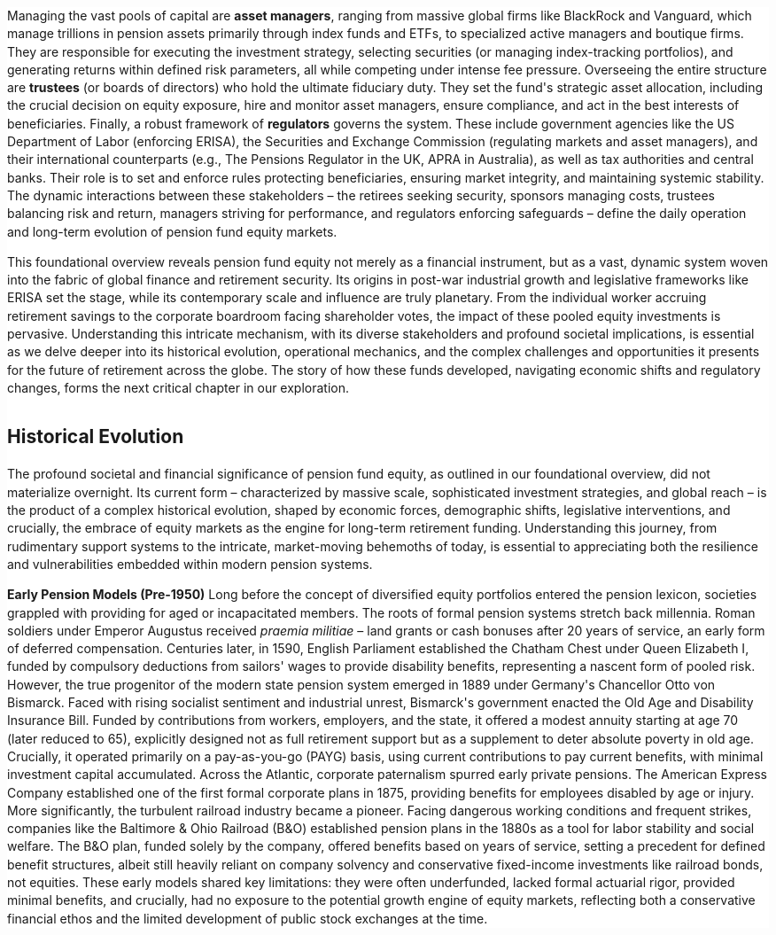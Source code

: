 Managing the vast pools of capital are **asset managers**, ranging from massive global firms like BlackRock and Vanguard, which manage trillions in pension assets primarily through index funds and ETFs, to specialized active managers and boutique firms. They are responsible for executing the investment strategy, selecting securities (or managing index-tracking portfolios), and generating returns within defined risk parameters, all while competing under intense fee pressure. Overseeing the entire structure are **trustees** (or boards of directors) who hold the ultimate fiduciary duty. They set the fund's strategic asset allocation, including the crucial decision on equity exposure, hire and monitor asset managers, ensure compliance, and act in the best interests of beneficiaries. Finally, a robust framework of **regulators** governs the system. These include government agencies like the US Department of Labor (enforcing ERISA), the Securities and Exchange Commission (regulating markets and asset managers), and their international counterparts (e.g., The Pensions Regulator in the UK, APRA in Australia), as well as tax authorities and central banks. Their role is to set and enforce rules protecting beneficiaries, ensuring market integrity, and maintaining systemic stability. The dynamic interactions between these stakeholders – the retirees seeking security, sponsors managing costs, trustees balancing risk and return, managers striving for performance, and regulators enforcing safeguards – define the daily operation and long-term evolution of pension fund equity markets.

This foundational overview reveals pension fund equity not merely as a financial instrument, but as a vast, dynamic system woven into the fabric of global finance and retirement security. Its origins in post-war industrial growth and legislative frameworks like ERISA set the stage, while its contemporary scale and influence are truly planetary. From the individual worker accruing retirement savings to the corporate boardroom facing shareholder votes, the impact of these pooled equity investments is pervasive. Understanding this intricate mechanism, with its diverse stakeholders and profound societal implications, is essential as we delve deeper into its historical evolution, operational mechanics, and the complex challenges and opportunities it presents for the future of retirement across the globe. The story of how these funds developed, navigating economic shifts and regulatory changes, forms the next critical chapter in our exploration.

## Historical Evolution

The profound societal and financial significance of pension fund equity, as outlined in our foundational overview, did not materialize overnight. Its current form – characterized by massive scale, sophisticated investment strategies, and global reach – is the product of a complex historical evolution, shaped by economic forces, demographic shifts, legislative interventions, and crucially, the embrace of equity markets as the engine for long-term retirement funding. Understanding this journey, from rudimentary support systems to the intricate, market-moving behemoths of today, is essential to appreciating both the resilience and vulnerabilities embedded within modern pension systems.

**Early Pension Models (Pre-1950)**
Long before the concept of diversified equity portfolios entered the pension lexicon, societies grappled with providing for aged or incapacitated members. The roots of formal pension systems stretch back millennia. Roman soldiers under Emperor Augustus received *praemia militiae* – land grants or cash bonuses after 20 years of service, an early form of deferred compensation. Centuries later, in 1590, English Parliament established the Chatham Chest under Queen Elizabeth I, funded by compulsory deductions from sailors' wages to provide disability benefits, representing a nascent form of pooled risk. However, the true progenitor of the modern state pension system emerged in 1889 under Germany's Chancellor Otto von Bismarck. Faced with rising socialist sentiment and industrial unrest, Bismarck's government enacted the Old Age and Disability Insurance Bill. Funded by contributions from workers, employers, and the state, it offered a modest annuity starting at age 70 (later reduced to 65), explicitly designed not as full retirement support but as a supplement to deter absolute poverty in old age. Crucially, it operated primarily on a pay-as-you-go (PAYG) basis, using current contributions to pay current benefits, with minimal investment capital accumulated. Across the Atlantic, corporate paternalism spurred early private pensions. The American Express Company established one of the first formal corporate plans in 1875, providing benefits for employees disabled by age or injury. More significantly, the turbulent railroad industry became a pioneer. Facing dangerous working conditions and frequent strikes, companies like the Baltimore & Ohio Railroad (B&O) established pension plans in the 1880s as a tool for labor stability and social welfare. The B&O plan, funded solely by the company, offered benefits based on years of service, setting a precedent for defined benefit structures, albeit still heavily reliant on company solvency and conservative fixed-income investments like railroad bonds, not equities. These early models shared key limitations: they were often underfunded, lacked formal actuarial rigor, provided minimal benefits, and crucially, had no exposure to the potential growth engine of equity markets, reflecting both a conservative financial ethos and the limited development of public stock exchanges at the time.

